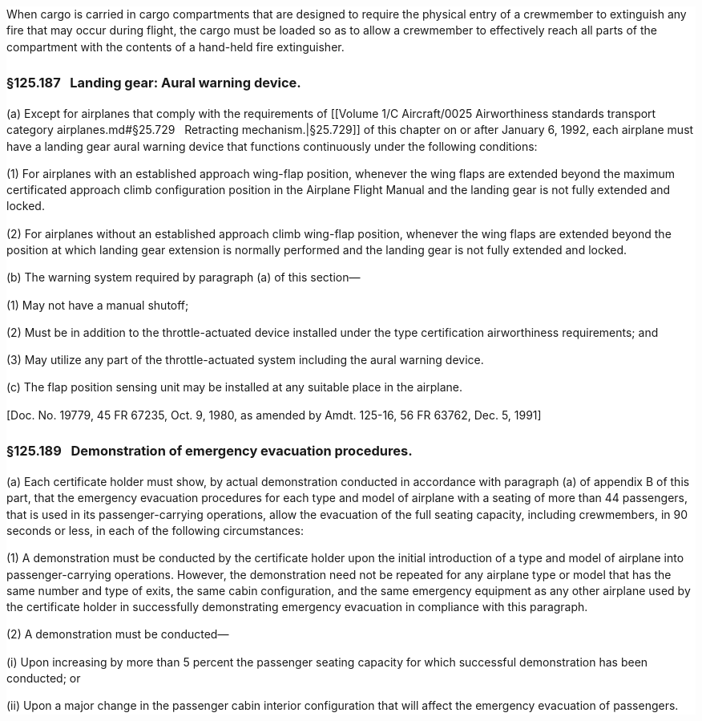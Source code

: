 When cargo is carried in cargo compartments that are designed to require the physical entry of a crewmember to extinguish any fire that may occur during flight, the cargo must be loaded so as to allow a crewmember to effectively reach all parts of the compartment with the contents of a hand-held fire extinguisher.

### §125.187   Landing gear: Aural warning device.

\(a\) Except for airplanes that comply with the requirements of [[Volume 1/C Aircraft/0025 Airworthiness standards  transport category airplanes.md#§25.729   Retracting mechanism.|§25.729]] of this chapter on or after January 6, 1992, each airplane must have a landing gear aural warning device that functions continuously under the following conditions:

\(1\) For airplanes with an established approach wing-flap position, whenever the wing flaps are extended beyond the maximum certificated approach climb configuration position in the Airplane Flight Manual and the landing gear is not fully extended and locked.

\(2\) For airplanes without an established approach climb wing-flap position, whenever the wing flaps are extended beyond the position at which landing gear extension is normally performed and the landing gear is not fully extended and locked.

\(b\) The warning system required by paragraph (a) of this section—

\(1\) May not have a manual shutoff;

\(2\) Must be in addition to the throttle-actuated device installed under the type certification airworthiness requirements; and

\(3\) May utilize any part of the throttle-actuated system including the aural warning device.

\(c\) The flap position sensing unit may be installed at any suitable place in the airplane.

\[Doc. No. 19779, 45 FR 67235, Oct. 9, 1980, as amended by Amdt. 125-16, 56 FR 63762, Dec. 5, 1991\]

### §125.189   Demonstration of emergency evacuation procedures.

\(a\) Each certificate holder must show, by actual demonstration conducted in accordance with paragraph (a) of appendix B of this part, that the emergency evacuation procedures for each type and model of airplane with a seating of more than 44 passengers, that is used in its passenger-carrying operations, allow the evacuation of the full seating capacity, including crewmembers, in 90 seconds or less, in each of the following circumstances:

\(1\) A demonstration must be conducted by the certificate holder upon the initial introduction of a type and model of airplane into passenger-carrying operations. However, the demonstration need not be repeated for any airplane type or model that has the same number and type of exits, the same cabin configuration, and the same emergency equipment as any other airplane used by the certificate holder in successfully demonstrating emergency evacuation in compliance with this paragraph.

\(2\) A demonstration must be conducted—

\(i\) Upon increasing by more than 5 percent the passenger seating capacity for which successful demonstration has been conducted; or

\(ii\) Upon a major change in the passenger cabin interior configuration that will affect the emergency evacuation of passengers.
